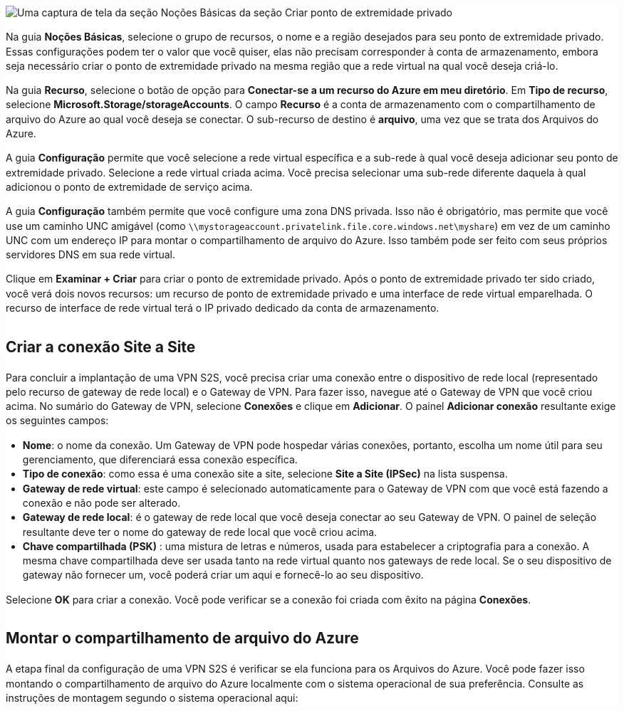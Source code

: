 ![Uma captura de tela da seção Noções Básicas da seção Criar ponto de extremidade privado](media/storage-files-configure-s2s-vpn/create-private-endpoint-1.png)

Na guia **Noções Básicas**, selecione o grupo de recursos, o nome e a região desejados para seu ponto de extremidade privado. Essas configurações podem ter o valor que você quiser, elas não precisam corresponder à conta de armazenamento, embora seja necessário criar o ponto de extremidade privado na mesma região que a rede virtual na qual você deseja criá-lo.

Na guia **Recurso**, selecione o botão de opção para **Conectar-se a um recurso do Azure em meu diretório**. Em **Tipo de recurso**, selecione **Microsoft.Storage/storageAccounts**. O campo **Recurso** é a conta de armazenamento com o compartilhamento de arquivo do Azure ao qual você deseja se conectar. O sub-recurso de destino é **arquivo**, uma vez que se trata dos Arquivos do Azure.

A guia **Configuração** permite que você selecione a rede virtual específica e a sub-rede à qual você deseja adicionar seu ponto de extremidade privado. Selecione a rede virtual criada acima. Você precisa selecionar uma sub-rede diferente daquela à qual adicionou o ponto de extremidade de serviço acima.

A guia **Configuração** também permite que você configure uma zona DNS privada. Isso não é obrigatório, mas permite que você use um caminho UNC amigável (como `\\mystorageaccount.privatelink.file.core.windows.net\myshare`) em vez de um caminho UNC com um endereço IP para montar o compartilhamento de arquivo do Azure. Isso também pode ser feito com seus próprios servidores DNS em sua rede virtual.

Clique em **Examinar + Criar** para criar o ponto de extremidade privado. Após o ponto de extremidade privado ter sido criado, você verá dois novos recursos: um recurso de ponto de extremidade privado e uma interface de rede virtual emparelhada. O recurso de interface de rede virtual terá o IP privado dedicado da conta de armazenamento. 

## <a name="create-the-site-to-site-connection"></a>Criar a conexão Site a Site
Para concluir a implantação de uma VPN S2S, você precisa criar uma conexão entre o dispositivo de rede local (representado pelo recurso de gateway de rede local) e o Gateway de VPN. Para fazer isso, navegue até o Gateway de VPN que você criou acima. No sumário do Gateway de VPN, selecione **Conexões** e clique em **Adicionar**. O painel **Adicionar conexão** resultante exige os seguintes campos:

- **Nome**: o nome da conexão. Um Gateway de VPN pode hospedar várias conexões, portanto, escolha um nome útil para seu gerenciamento, que diferenciará essa conexão específica.
- **Tipo de conexão**: como essa é uma conexão site a site, selecione **Site a Site (IPSec)** na lista suspensa.
- **Gateway de rede virtual**: este campo é selecionado automaticamente para o Gateway de VPN com que você está fazendo a conexão e não pode ser alterado.
- **Gateway de rede local**: é o gateway de rede local que você deseja conectar ao seu Gateway de VPN. O painel de seleção resultante deve ter o nome do gateway de rede local que você criou acima.
- **Chave compartilhada (PSK)** : uma mistura de letras e números, usada para estabelecer a criptografia para a conexão. A mesma chave compartilhada deve ser usada tanto na rede virtual quanto nos gateways de rede local. Se o seu dispositivo de gateway não fornecer um, você poderá criar um aqui e fornecê-lo ao seu dispositivo.

Selecione **OK** para criar a conexão. Você pode verificar se a conexão foi criada com êxito na página **Conexões**.

## <a name="mount-azure-file-share"></a>Montar o compartilhamento de arquivo do Azure 
A etapa final da configuração de uma VPN S2S é verificar se ela funciona para os Arquivos do Azure. Você pode fazer isso montando o compartilhamento de arquivo do Azure localmente com o sistema operacional de sua preferência. Consulte as instruções de montagem segundo o sistema operacional aqui:
